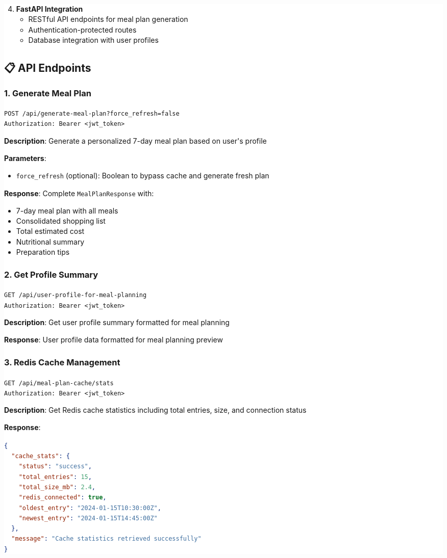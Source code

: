 4. **FastAPI Integration**
   - RESTful API endpoints for meal plan generation
   - Authentication-protected routes
   - Database integration with user profiles

## 📋 API Endpoints

### 1. Generate Meal Plan
```http
POST /api/generate-meal-plan?force_refresh=false
Authorization: Bearer <jwt_token>
```

**Description**: Generate a personalized 7-day meal plan based on user's profile

**Parameters**:
- `force_refresh` (optional): Boolean to bypass cache and generate fresh plan

**Response**: Complete `MealPlanResponse` with:
- 7-day meal plan with all meals
- Consolidated shopping list
- Total estimated cost
- Nutritional summary
- Preparation tips

### 2. Get Profile Summary
```http
GET /api/user-profile-for-meal-planning
Authorization: Bearer <jwt_token>
```

**Description**: Get user profile summary formatted for meal planning

**Response**: User profile data formatted for meal planning preview

### 3. Redis Cache Management
```http
GET /api/meal-plan-cache/stats
Authorization: Bearer <jwt_token>
```

**Description**: Get Redis cache statistics including total entries, size, and connection status

**Response**:
```json
{
  "cache_stats": {
    "status": "success",
    "total_entries": 15,
    "total_size_mb": 2.4,
    "redis_connected": true,
    "oldest_entry": "2024-01-15T10:30:00Z",
    "newest_entry": "2024-01-15T14:45:00Z"
  },
  "message": "Cache statistics retrieved successfully"
}
```
